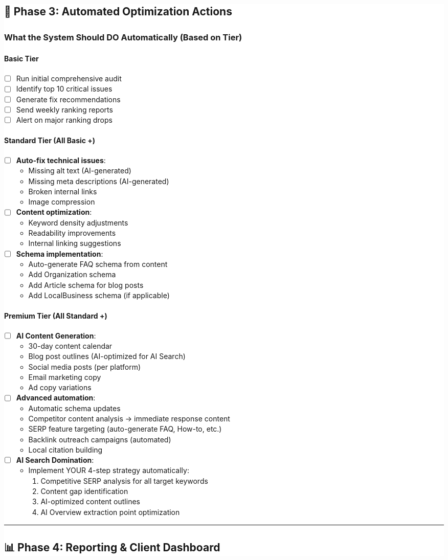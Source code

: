 
## 🚀 Phase 3: Automated Optimization Actions

### What the System Should DO Automatically (Based on Tier)

#### Basic Tier
- [ ] Run initial comprehensive audit
- [ ] Identify top 10 critical issues
- [ ] Generate fix recommendations
- [ ] Send weekly ranking reports
- [ ] Alert on major ranking drops

#### Standard Tier (All Basic +)
- [ ] **Auto-fix technical issues**:
  - Missing alt text (AI-generated)
  - Missing meta descriptions (AI-generated)
  - Broken internal links
  - Image compression
- [ ] **Content optimization**:
  - Keyword density adjustments
  - Readability improvements
  - Internal linking suggestions
- [ ] **Schema implementation**:
  - Auto-generate FAQ schema from content
  - Add Organization schema
  - Add Article schema for blog posts
  - Add LocalBusiness schema (if applicable)

#### Premium Tier (All Standard +)
- [ ] **AI Content Generation**:
  - 30-day content calendar
  - Blog post outlines (AI-optimized for AI Search)
  - Social media posts (per platform)
  - Email marketing copy
  - Ad copy variations
- [ ] **Advanced automation**:
  - Automatic schema updates
  - Competitor content analysis → immediate response content
  - SERP feature targeting (auto-generate FAQ, How-to, etc.)
  - Backlink outreach campaigns (automated)
  - Local citation building
- [ ] **AI Search Domination**:
  - Implement YOUR 4-step strategy automatically:
    1. Competitive SERP analysis for all target keywords
    2. Content gap identification
    3. AI-optimized content outlines
    4. AI Overview extraction point optimization

---

## 📊 Phase 4: Reporting & Client Dashboard
